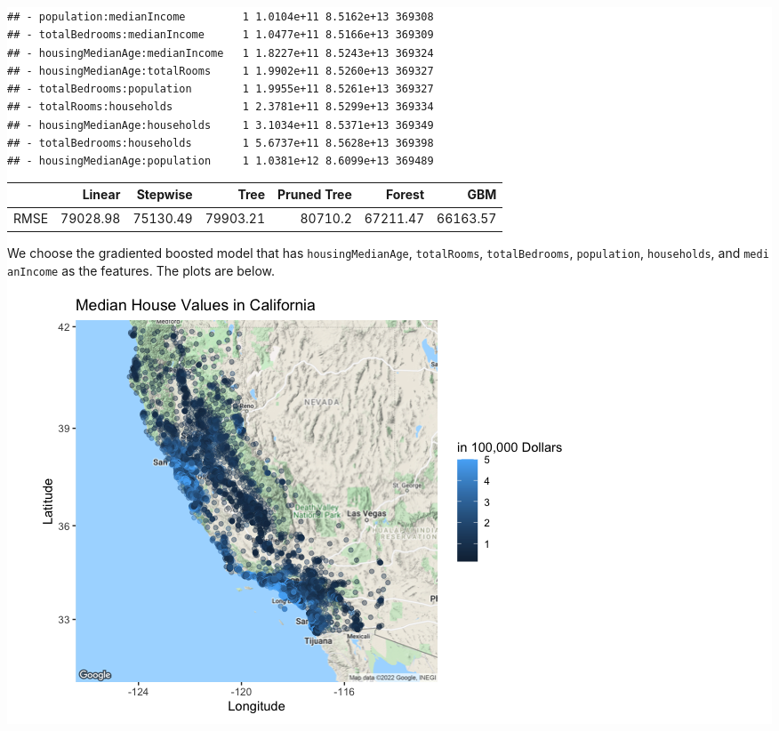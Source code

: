     ## - population:medianIncome         1 1.0104e+11 8.5162e+13 369308
    ## - totalBedrooms:medianIncome      1 1.0477e+11 8.5166e+13 369309
    ## - housingMedianAge:medianIncome   1 1.8227e+11 8.5243e+13 369324
    ## - housingMedianAge:totalRooms     1 1.9902e+11 8.5260e+13 369327
    ## - totalBedrooms:population        1 1.9955e+11 8.5261e+13 369327
    ## - totalRooms:households           1 2.3781e+11 8.5299e+13 369334
    ## - housingMedianAge:households     1 3.1034e+11 8.5371e+13 369349
    ## - totalBedrooms:households        1 5.6737e+11 8.5628e+13 369398
    ## - housingMedianAge:population     1 1.0381e+12 8.6099e+13 369489

|      |   Linear | Stepwise |     Tree | Pruned Tree |   Forest |      GBM |
|:-----|---------:|---------:|---------:|------------:|---------:|---------:|
| RMSE | 79028.98 | 75130.49 | 79903.21 |     80710.2 | 67211.47 | 66163.57 |

We choose the gradiented boosted model that has `housingMedianAge`,
`totalRooms`, `totalBedrooms`, `population`, `households`, and
`medianIncome` as the features. The plots are below.

![](exercise_3_files/figure-markdown_github/unnamed-chunk-15-1.png)
